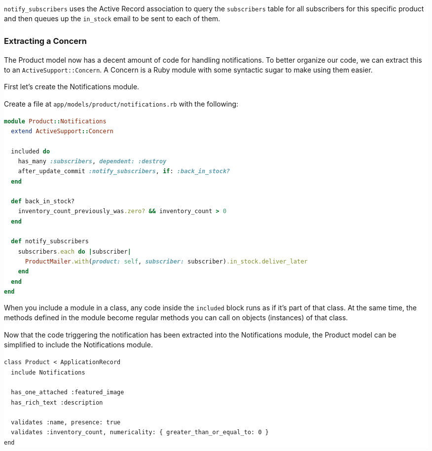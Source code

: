 `notify_subscribers` uses the Active Record association to query the
`subscribers` table for all subscribers for this specific product and then
queues up the `in_stock` email to be sent to each of them.

### Extracting a Concern

The Product model now has a decent amount of code for handling notifications. To
better organize our code, we can extract this to an `ActiveSupport::Concern`. A
Concern is a Ruby module with some syntactic sugar to make using them easier.

First let’s create the Notifications module.

Create a file at `app/models/product/notifications.rb` with the following:

```ruby
module Product::Notifications
  extend ActiveSupport::Concern

  included do
    has_many :subscribers, dependent: :destroy
    after_update_commit :notify_subscribers, if: :back_in_stock?
  end

  def back_in_stock?
    inventory_count_previously_was.zero? && inventory_count > 0
  end

  def notify_subscribers
    subscribers.each do |subscriber|
      ProductMailer.with(product: self, subscriber: subscriber).in_stock.deliver_later
    end
  end
end
```

When you include a module in a class, any code inside the `included` block runs
as if it’s part of that class. At the same time, the methods defined in the
module become regular methods you can call on objects (instances) of that class.

Now that the code triggering the notification has been extracted into the
Notifications module, the Product model can be simplified to include the
Notifications module.

```ruby#2
class Product < ApplicationRecord
  include Notifications

  has_one_attached :featured_image
  has_rich_text :description

  validates :name, presence: true
  validates :inventory_count, numericality: { greater_than_or_equal_to: 0 }
end
```
